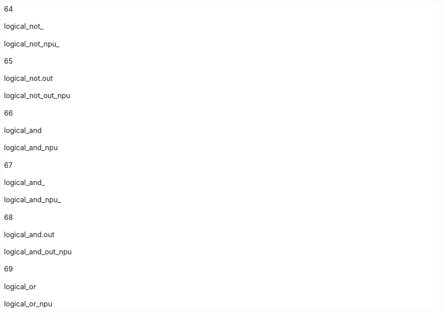 <tr id="row187011339161218"><td class="cellrowborder" valign="top" width="8.694379391100702%" headers="mcps1.1.4.1.1 "><p id="p346214163212"><a name="p346214163212"></a><a name="p346214163212"></a>64</p>
</td>
<td class="cellrowborder" valign="top" width="46.18462138953943%" headers="mcps1.1.4.1.2 "><p id="p179462314118"><a name="p179462314118"></a><a name="p179462314118"></a>logical_not_</p>
</td>
<td class="cellrowborder" valign="top" width="45.120999219359874%" headers="mcps1.1.4.1.3 "><p id="p194923318"><a name="p194923318"></a><a name="p194923318"></a>logical_not_npu_</p>
</td>
</tr>
<tr id="row20701183921218"><td class="cellrowborder" valign="top" width="8.694379391100702%" headers="mcps1.1.4.1.1 "><p id="p1146271617211"><a name="p1146271617211"></a><a name="p1146271617211"></a>65</p>
</td>
<td class="cellrowborder" valign="top" width="46.18462138953943%" headers="mcps1.1.4.1.2 "><p id="p11944233118"><a name="p11944233118"></a><a name="p11944233118"></a>logical_not.out</p>
</td>
<td class="cellrowborder" valign="top" width="45.120999219359874%" headers="mcps1.1.4.1.3 "><p id="p0941323811"><a name="p0941323811"></a><a name="p0941323811"></a>logical_not_out_npu</p>
</td>
</tr>
<tr id="row177011539151212"><td class="cellrowborder" valign="top" width="8.694379391100702%" headers="mcps1.1.4.1.1 "><p id="p84621516924"><a name="p84621516924"></a><a name="p84621516924"></a>66</p>
</td>
<td class="cellrowborder" valign="top" width="46.18462138953943%" headers="mcps1.1.4.1.2 "><p id="p1394142315117"><a name="p1394142315117"></a><a name="p1394142315117"></a>logical_and</p>
</td>
<td class="cellrowborder" valign="top" width="45.120999219359874%" headers="mcps1.1.4.1.3 "><p id="p1941823915"><a name="p1941823915"></a><a name="p1941823915"></a>logical_and_npu</p>
</td>
</tr>
<tr id="row37015396121"><td class="cellrowborder" valign="top" width="8.694379391100702%" headers="mcps1.1.4.1.1 "><p id="p24626162028"><a name="p24626162028"></a><a name="p24626162028"></a>67</p>
</td>
<td class="cellrowborder" valign="top" width="46.18462138953943%" headers="mcps1.1.4.1.2 "><p id="p159411238112"><a name="p159411238112"></a><a name="p159411238112"></a>logical_and_</p>
</td>
<td class="cellrowborder" valign="top" width="45.120999219359874%" headers="mcps1.1.4.1.3 "><p id="p139442312114"><a name="p139442312114"></a><a name="p139442312114"></a>logical_and_npu_</p>
</td>
</tr>
<tr id="row1470243915128"><td class="cellrowborder" valign="top" width="8.694379391100702%" headers="mcps1.1.4.1.1 "><p id="p11462101612215"><a name="p11462101612215"></a><a name="p11462101612215"></a>68</p>
</td>
<td class="cellrowborder" valign="top" width="46.18462138953943%" headers="mcps1.1.4.1.2 "><p id="p3944231319"><a name="p3944231319"></a><a name="p3944231319"></a>logical_and.out</p>
</td>
<td class="cellrowborder" valign="top" width="45.120999219359874%" headers="mcps1.1.4.1.3 "><p id="p69413234112"><a name="p69413234112"></a><a name="p69413234112"></a>logical_and_out_npu</p>
</td>
</tr>
<tr id="row870210392126"><td class="cellrowborder" valign="top" width="8.694379391100702%" headers="mcps1.1.4.1.1 "><p id="p144622161322"><a name="p144622161322"></a><a name="p144622161322"></a>69</p>
</td>
<td class="cellrowborder" valign="top" width="46.18462138953943%" headers="mcps1.1.4.1.2 "><p id="p89417230113"><a name="p89417230113"></a><a name="p89417230113"></a>logical_or</p>
</td>
<td class="cellrowborder" valign="top" width="45.120999219359874%" headers="mcps1.1.4.1.3 "><p id="p15941923715"><a name="p15941923715"></a><a name="p15941923715"></a>logical_or_npu</p>
</td>